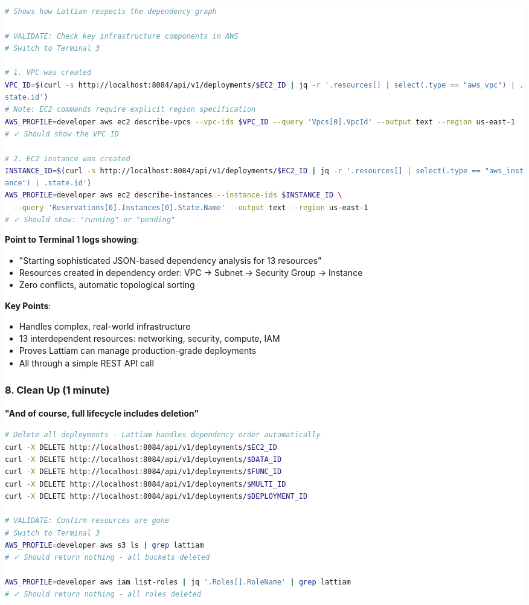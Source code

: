 ```bash
# Shows how Lattiam respects the dependency graph

# VALIDATE: Check key infrastructure components in AWS
# Switch to Terminal 3

# 1. VPC was created
VPC_ID=$(curl -s http://localhost:8084/api/v1/deployments/$EC2_ID | jq -r '.resources[] | select(.type == "aws_vpc") | .state.id')
# Note: EC2 commands require explicit region specification
AWS_PROFILE=developer aws ec2 describe-vpcs --vpc-ids $VPC_ID --query 'Vpcs[0].VpcId' --output text --region us-east-1
# ✓ Should show the VPC ID

# 2. EC2 instance was created
INSTANCE_ID=$(curl -s http://localhost:8084/api/v1/deployments/$EC2_ID | jq -r '.resources[] | select(.type == "aws_instance") | .state.id')
AWS_PROFILE=developer aws ec2 describe-instances --instance-ids $INSTANCE_ID \
  --query 'Reservations[0].Instances[0].State.Name' --output text --region us-east-1
# ✓ Should show: "running" or "pending"
```

**Point to Terminal 1 logs showing**:

- "Starting sophisticated JSON-based dependency analysis for 13 resources"
- Resources created in dependency order: VPC → Subnet → Security Group → Instance
- Zero conflicts, automatic topological sorting

**Key Points**:

- Handles complex, real-world infrastructure
- 13 interdependent resources: networking, security, compute, IAM
- Proves Lattiam can manage production-grade deployments
- All through a simple REST API call

### 8. Clean Up (1 minute)

**"And of course, full lifecycle includes deletion"**

```bash
# Delete all deployments - Lattiam handles dependency order automatically
curl -X DELETE http://localhost:8084/api/v1/deployments/$EC2_ID
curl -X DELETE http://localhost:8084/api/v1/deployments/$DATA_ID
curl -X DELETE http://localhost:8084/api/v1/deployments/$FUNC_ID
curl -X DELETE http://localhost:8084/api/v1/deployments/$MULTI_ID
curl -X DELETE http://localhost:8084/api/v1/deployments/$DEPLOYMENT_ID

# VALIDATE: Confirm resources are gone
# Switch to Terminal 3
AWS_PROFILE=developer aws s3 ls | grep lattiam
# ✓ Should return nothing - all buckets deleted

AWS_PROFILE=developer aws iam list-roles | jq '.Roles[].RoleName' | grep lattiam
# ✓ Should return nothing - all roles deleted
```
